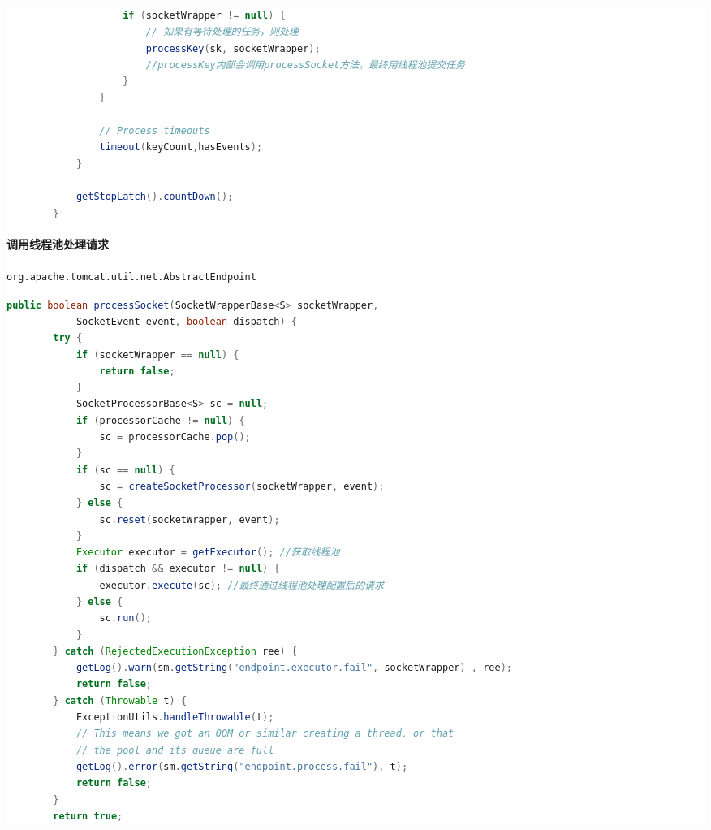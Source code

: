 ```java
                    if (socketWrapper != null) {
                        // 如果有等待处理的任务，则处理
                        processKey(sk, socketWrapper);
                        //processKey内部会调用processSocket方法，最终用线程池提交任务
                    }
                }

                // Process timeouts
                timeout(keyCount,hasEvents);
            }

            getStopLatch().countDown();
        }
```



#### 调用线程池处理请求

`org.apache.tomcat.util.net.AbstractEndpoint`

```java
public boolean processSocket(SocketWrapperBase<S> socketWrapper,
            SocketEvent event, boolean dispatch) {
        try {
            if (socketWrapper == null) {
                return false;
            }
            SocketProcessorBase<S> sc = null;
            if (processorCache != null) {
                sc = processorCache.pop();
            }
            if (sc == null) {
                sc = createSocketProcessor(socketWrapper, event);
            } else {
                sc.reset(socketWrapper, event);
            }
            Executor executor = getExecutor(); //获取线程池
            if (dispatch && executor != null) {
                executor.execute(sc); //最终通过线程池处理配置后的请求
            } else {
                sc.run();
            }
        } catch (RejectedExecutionException ree) {
            getLog().warn(sm.getString("endpoint.executor.fail", socketWrapper) , ree);
            return false;
        } catch (Throwable t) {
            ExceptionUtils.handleThrowable(t);
            // This means we got an OOM or similar creating a thread, or that
            // the pool and its queue are full
            getLog().error(sm.getString("endpoint.process.fail"), t);
            return false;
        }
        return true;
```
